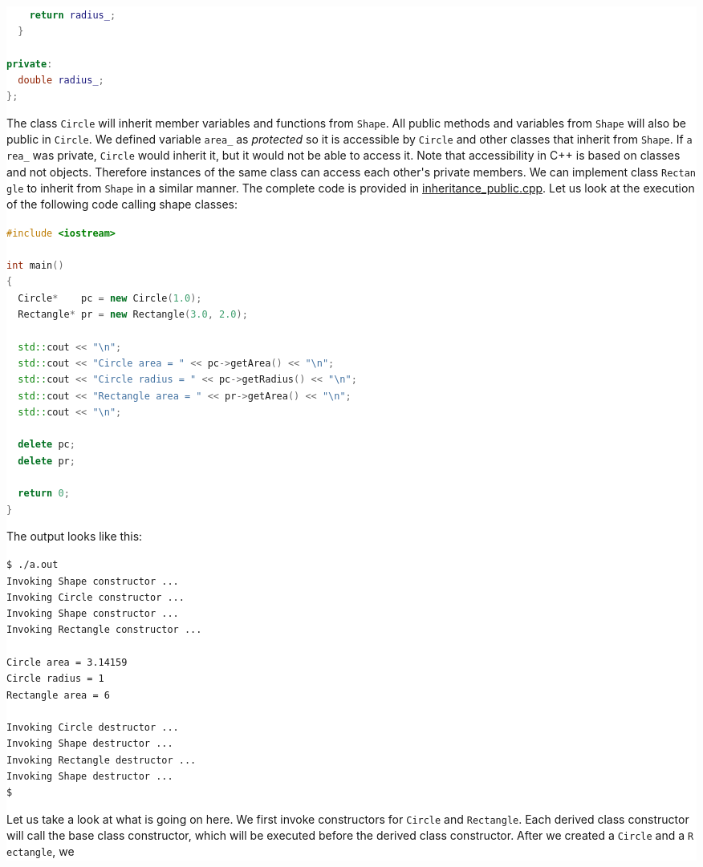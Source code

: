 ```c++
    return radius_;
  }
  
private:
  double radius_;
};
```
The class `Circle` will inherit member variables and functions from
`Shape`. All public methods and variables from `Shape` will also
be public in `Circle`. We defined variable `area_` as *protected* so
it is accessible by `Circle` and other classes that inherit from `Shape`.
If `area_` was private, `Circle` would inherit it, but it would not
be able to access it. 
Note that accessibility in C++ is based on classes and not objects.
Therefore instances of the same class can access each other's private
members.
We can implement class `Rectangle` to inherit from `Shape` in a similar
manner. The complete code is provided in
[inheritance_public.cpp](src/inheritance_public.cpp). Let us look
at the execution of the following code calling shape classes:

```c++
#include <iostream>

int main()
{
  Circle*    pc = new Circle(1.0);
  Rectangle* pr = new Rectangle(3.0, 2.0);
  
  std::cout << "\n";
  std::cout << "Circle area = " << pc->getArea() << "\n";
  std::cout << "Circle radius = " << pc->getRadius() << "\n";
  std::cout << "Rectangle area = " << pr->getArea() << "\n";
  std::cout << "\n";

  delete pc;
  delete pr;

  return 0;
}
```
The output looks like this:
```
$ ./a.out 
Invoking Shape constructor ...
Invoking Circle constructor ...
Invoking Shape constructor ...
Invoking Rectangle constructor ...

Circle area = 3.14159
Circle radius = 1
Rectangle area = 6

Invoking Circle destructor ...
Invoking Shape destructor ...
Invoking Rectangle destructor ...
Invoking Shape destructor ...
$
```
Let us take a look at what is going on here. We first invoke
constructors for `Circle` and `Rectangle`. Each derived
class constructor will call the base class constructor,
which will be executed before the derived class constructor.
After we created a `Circle` and a `Rectangle`, we